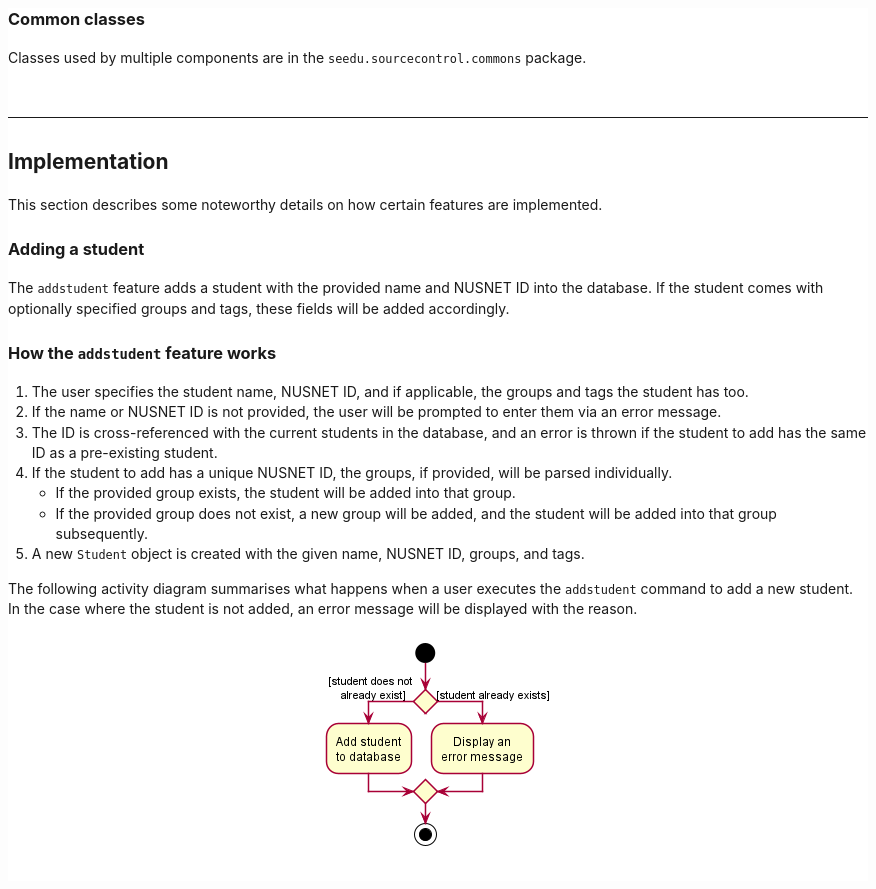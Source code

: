 <div style="page-break-after: always;"></div>

### Common classes

Classes used by multiple components are in the `seedu.sourcecontrol.commons` package.

<br>

--------------------------------------------------------------------------------------------------------------------

<div style="page-break-after: always;"></div>

## **Implementation**

This section describes some noteworthy details on how certain features are implemented.

### Adding a student


The `addstudent` feature adds a student with the provided name and NUSNET ID into the database. If the student comes with optionally specified groups and tags, these fields will be added accordingly.
### How the `addstudent` feature works
1. The user specifies the student name, NUSNET ID, and if applicable, the groups and tags the student has too.
2. If the name or NUSNET ID is not provided, the user will be prompted to enter them via an error message.
3. The ID is cross-referenced with the current students in the database, and an error is thrown if the student to add has the same ID as a pre-existing student.
4. If the student to add has a unique NUSNET ID, the groups, if provided, will be parsed individually.
    * If the provided group exists, the student will be added into that group.
    * If the provided group does not exist, a new group will be added, and the student will be added into that group subsequently.
5. A new `Student` object is created with the given name, NUSNET ID, groups, and tags.


The following activity diagram summarises what happens when a user executes the `addstudent` command to add a new student. In the case where the student is not added, an error message will be displayed with the reason.

<center>
    <img src="images/AddStudentActivityDiagram.png" />
</center>
<br>
